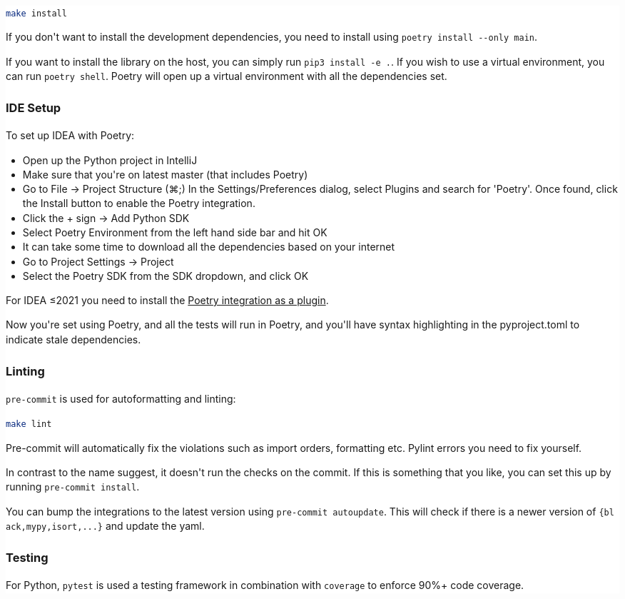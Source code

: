 ```bash
make install
```

If you don't want to install the development dependencies, you need to install using `poetry install --only main`.

If you want to install the library on the host, you can simply run `pip3 install -e .`. If you wish to use a virtual
environment, you can run `poetry shell`. Poetry will open up a virtual environment with all the dependencies set.

### IDE Setup

To set up IDEA with Poetry:

- Open up the Python project in IntelliJ
- Make sure that you're on latest master (that includes Poetry)
- Go to File -> Project Structure (⌘;)
In the Settings/Preferences dialog, select Plugins and search for 'Poetry'. Once found, click the Install button to enable the Poetry integration.
- Click the + sign -> Add Python SDK
- Select Poetry Environment from the left hand side bar and hit OK
- It can take some time to download all the dependencies based on your internet
- Go to Project Settings -> Project
- Select the Poetry SDK from the SDK dropdown, and click OK

For IDEA ≤2021 you need to install the
[Poetry integration as a plugin](https://plugins.jetbrains.com/plugin/14307-poetry/).

Now you're set using Poetry, and all the tests will run in Poetry, and you'll have syntax highlighting in the
pyproject.toml to indicate stale dependencies.

### Linting

`pre-commit` is used for autoformatting and linting:

```bash
make lint
```

Pre-commit will automatically fix the violations such as import orders, formatting etc. Pylint errors you need to fix
yourself.

In contrast to the name suggest, it doesn't run the checks on the commit. If this is something that you like, you can
set this up by running `pre-commit install`.

You can bump the integrations to the latest version using `pre-commit autoupdate`. This will check if there is a newer
version of `{black,mypy,isort,...}` and update the yaml.

### Testing

For Python, `pytest` is used a testing framework in combination with `coverage` to enforce 90%+ code coverage.
